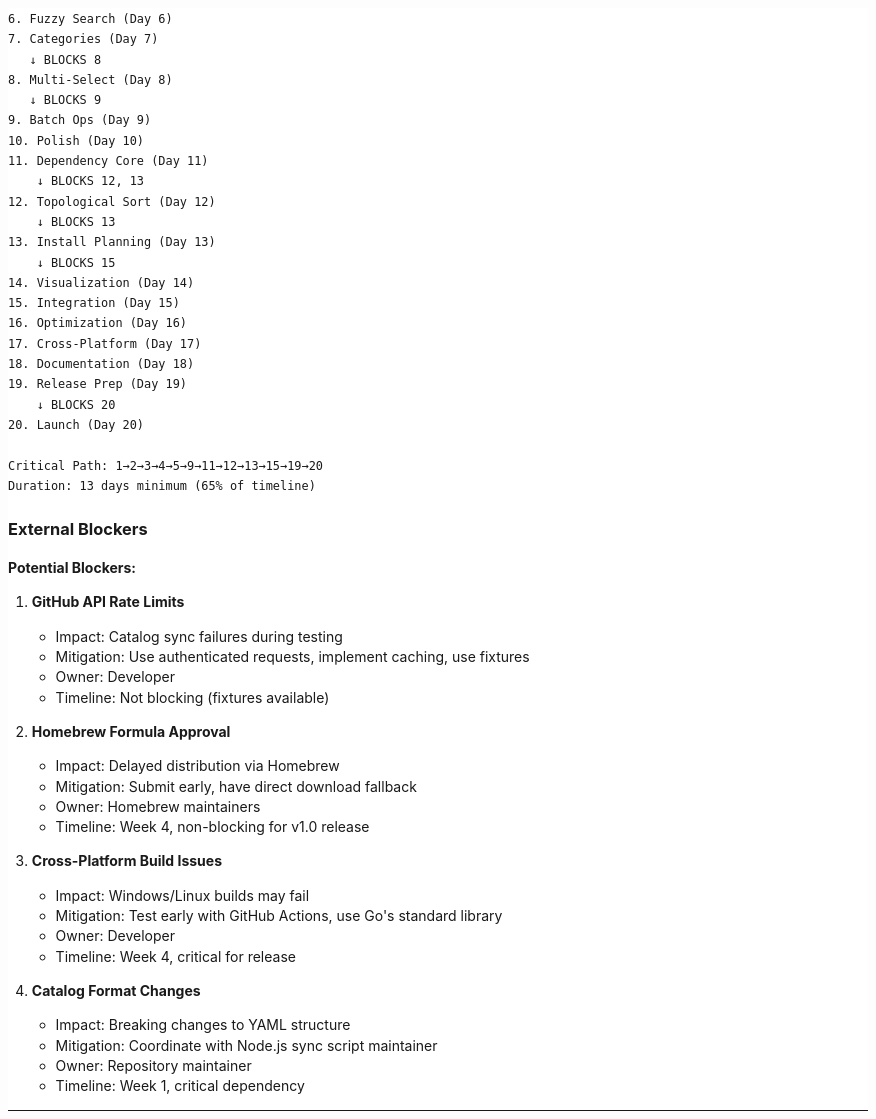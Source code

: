 ```
6. Fuzzy Search (Day 6)
7. Categories (Day 7)
   ↓ BLOCKS 8
8. Multi-Select (Day 8)
   ↓ BLOCKS 9
9. Batch Ops (Day 9)
10. Polish (Day 10)
11. Dependency Core (Day 11)
    ↓ BLOCKS 12, 13
12. Topological Sort (Day 12)
    ↓ BLOCKS 13
13. Install Planning (Day 13)
    ↓ BLOCKS 15
14. Visualization (Day 14)
15. Integration (Day 15)
16. Optimization (Day 16)
17. Cross-Platform (Day 17)
18. Documentation (Day 18)
19. Release Prep (Day 19)
    ↓ BLOCKS 20
20. Launch (Day 20)

Critical Path: 1→2→3→4→5→9→11→12→13→15→19→20
Duration: 13 days minimum (65% of timeline)
```

### External Blockers

**Potential Blockers:**

1. **GitHub API Rate Limits**
   - Impact: Catalog sync failures during testing
   - Mitigation: Use authenticated requests, implement caching, use fixtures
   - Owner: Developer
   - Timeline: Not blocking (fixtures available)

2. **Homebrew Formula Approval**
   - Impact: Delayed distribution via Homebrew
   - Mitigation: Submit early, have direct download fallback
   - Owner: Homebrew maintainers
   - Timeline: Week 4, non-blocking for v1.0 release

3. **Cross-Platform Build Issues**
   - Impact: Windows/Linux builds may fail
   - Mitigation: Test early with GitHub Actions, use Go's standard library
   - Owner: Developer
   - Timeline: Week 4, critical for release

4. **Catalog Format Changes**
   - Impact: Breaking changes to YAML structure
   - Mitigation: Coordinate with Node.js sync script maintainer
   - Owner: Repository maintainer
   - Timeline: Week 1, critical dependency

---